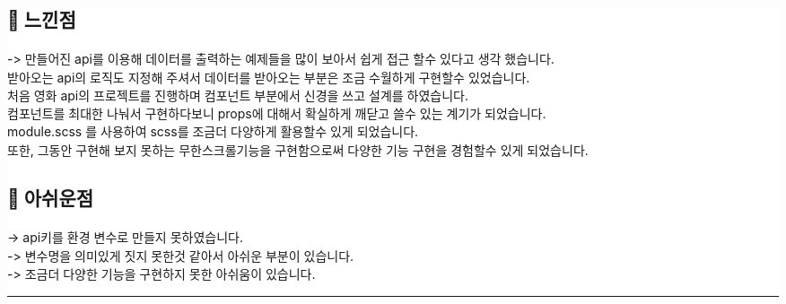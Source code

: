 ##  🎇 느낀점 

-> 만들어진 api를 이용해 데이터를 출력하는 예제들을 많이 보아서 쉽게 접근 할수 있다고 생각 했습니다.<br/>
받아오는 api의 로직도 지정해 주셔서 데이터를 받아오는 부분은 조금 수월하게 구현할수 있었습니다.<br/>
처음 영화 api의 프로젝트를 진행하며 컴포넌트 부분에서 신경을 쓰고 설계를 하였습니다.<br/>
컴포넌트를 최대한 나눠서 구현하다보니 props에 대해서 확실하게 깨닫고 쓸수 있는 계기가 되었습니다.<br/>
module.scss 를 사용하여 scss를 조금더 다양하게 활용할수 있게 되었습니다. <br/>
또한, 그동안 구현해 보지 못하는 무한스크롤기능을 구현함으로써 다양한 기능 구현을 경험할수 있게 되었습니다.<br/> 


##  🎇 아쉬운점

->  api키를 환경 변수로 만들지 못하였습니다. <br/>
->  변수명을 의미있게 짓지 못한것 같아서 아쉬운 부분이 있습니다. <br/>
->  조금더 다양한 기능을 구현하지 못한 아쉬움이 있습니다. 

-------


